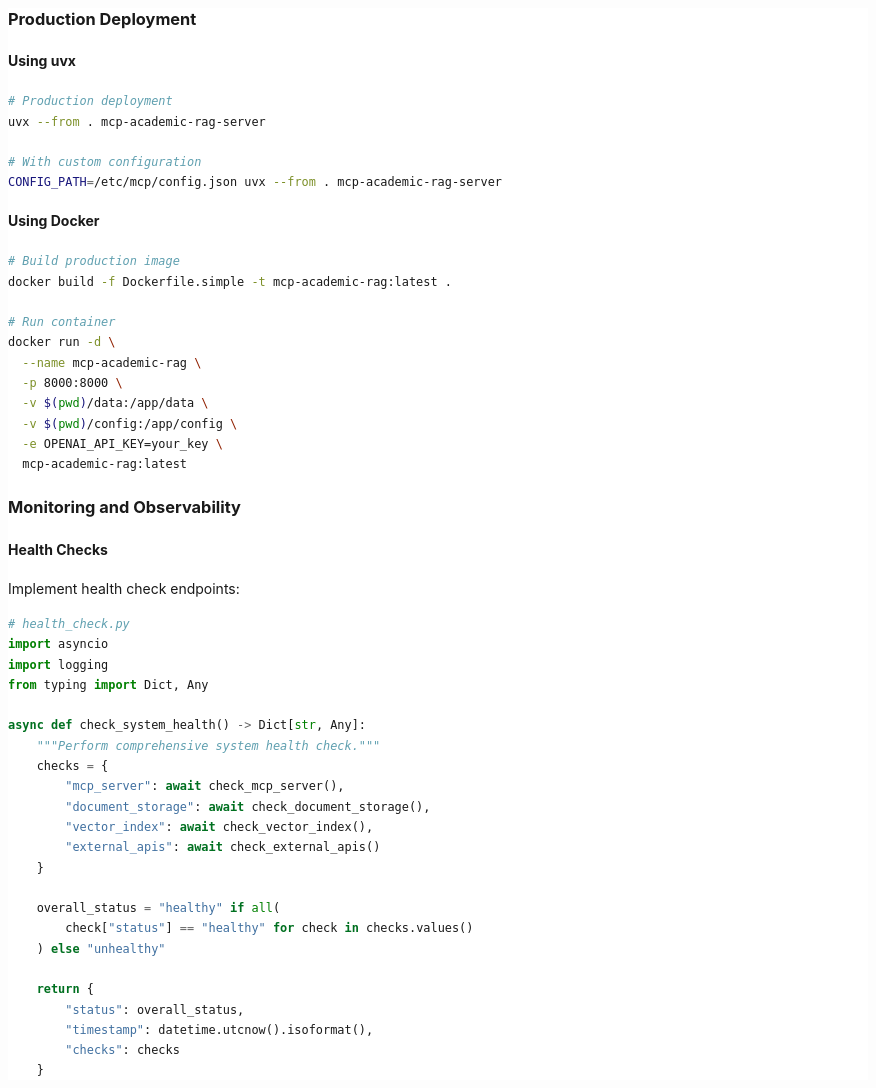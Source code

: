 ### Production Deployment

#### Using uvx

```bash
# Production deployment
uvx --from . mcp-academic-rag-server

# With custom configuration
CONFIG_PATH=/etc/mcp/config.json uvx --from . mcp-academic-rag-server
```

#### Using Docker

```bash
# Build production image
docker build -f Dockerfile.simple -t mcp-academic-rag:latest .

# Run container
docker run -d \
  --name mcp-academic-rag \
  -p 8000:8000 \
  -v $(pwd)/data:/app/data \
  -v $(pwd)/config:/app/config \
  -e OPENAI_API_KEY=your_key \
  mcp-academic-rag:latest
```

### Monitoring and Observability

#### Health Checks

Implement health check endpoints:

```python
# health_check.py
import asyncio
import logging
from typing import Dict, Any

async def check_system_health() -> Dict[str, Any]:
    """Perform comprehensive system health check."""
    checks = {
        "mcp_server": await check_mcp_server(),
        "document_storage": await check_document_storage(),
        "vector_index": await check_vector_index(),
        "external_apis": await check_external_apis()
    }
    
    overall_status = "healthy" if all(
        check["status"] == "healthy" for check in checks.values()
    ) else "unhealthy"
    
    return {
        "status": overall_status,
        "timestamp": datetime.utcnow().isoformat(),
        "checks": checks
    }
```
